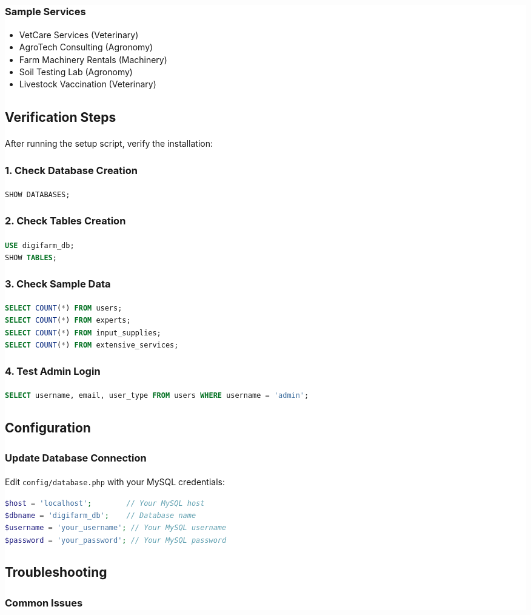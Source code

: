 ### Sample Services
- VetCare Services (Veterinary)
- AgroTech Consulting (Agronomy)
- Farm Machinery Rentals (Machinery)
- Soil Testing Lab (Agronomy)
- Livestock Vaccination (Veterinary)

## Verification Steps

After running the setup script, verify the installation:

### 1. Check Database Creation
```sql
SHOW DATABASES;
```

### 2. Check Tables Creation
```sql
USE digifarm_db;
SHOW TABLES;
```

### 3. Check Sample Data
```sql
SELECT COUNT(*) FROM users;
SELECT COUNT(*) FROM experts;
SELECT COUNT(*) FROM input_supplies;
SELECT COUNT(*) FROM extensive_services;
```

### 4. Test Admin Login
```sql
SELECT username, email, user_type FROM users WHERE username = 'admin';
```

## Configuration

### Update Database Connection
Edit `config/database.php` with your MySQL credentials:

```php
$host = 'localhost';        // Your MySQL host
$dbname = 'digifarm_db';    // Database name
$username = 'your_username'; // Your MySQL username
$password = 'your_password'; // Your MySQL password
```

## Troubleshooting

### Common Issues
